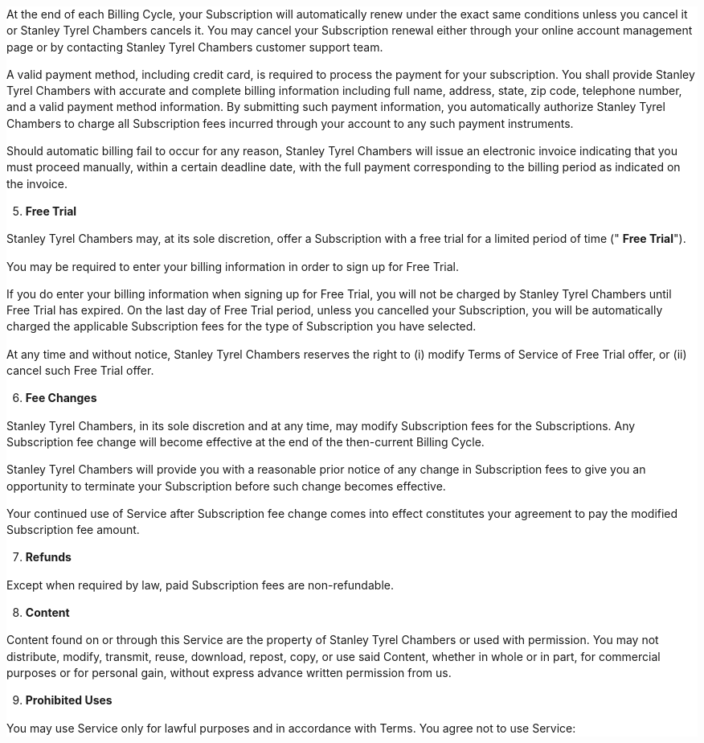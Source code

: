 At the end of each Billing Cycle, your Subscription will automatically renew under the exact same conditions unless you cancel it or Stanley Tyrel Chambers cancels it. You may cancel your Subscription renewal either through your online account management page or by contacting Stanley Tyrel Chambers customer support team.

A valid payment method, including credit card, is required to process the payment for your subscription. You shall provide Stanley Tyrel Chambers with accurate and complete billing information including full name, address, state, zip code, telephone number, and a valid payment method information. By submitting such payment information, you automatically authorize Stanley Tyrel Chambers to charge all Subscription fees incurred through your account to any such payment instruments.

Should automatic billing fail to occur for any reason, Stanley Tyrel Chambers will issue an electronic invoice indicating that you must proceed manually, within a certain deadline date, with the full payment corresponding to the billing period as indicated on the invoice.

5. **Free Trial**

Stanley Tyrel Chambers may, at its sole discretion, offer a Subscription with a free trial for a limited period of time (&quot; **Free Trial**&quot;).

You may be required to enter your billing information in order to sign up for Free Trial.

If you do enter your billing information when signing up for Free Trial, you will not be charged by Stanley Tyrel Chambers until Free Trial has expired. On the last day of Free Trial period, unless you cancelled your Subscription, you will be automatically charged the applicable Subscription fees for the type of Subscription you have selected.

At any time and without notice, Stanley Tyrel Chambers reserves the right to (i) modify Terms of Service of Free Trial offer, or (ii) cancel such Free Trial offer.

6. **Fee Changes**

Stanley Tyrel Chambers, in its sole discretion and at any time, may modify Subscription fees for the Subscriptions. Any Subscription fee change will become effective at the end of the then-current Billing Cycle.

Stanley Tyrel Chambers will provide you with a reasonable prior notice of any change in Subscription fees to give you an opportunity to terminate your Subscription before such change becomes effective.

Your continued use of Service after Subscription fee change comes into effect constitutes your agreement to pay the modified Subscription fee amount.

7. **Refunds**

Except when required by law, paid Subscription fees are non-refundable.

8. **Content**

Content found on or through this Service are the property of Stanley Tyrel Chambers or used with permission. You may not distribute, modify, transmit, reuse, download, repost, copy, or use said Content, whether in whole or in part, for commercial purposes or for personal gain, without express advance written permission from us.

9. **Prohibited Uses**

You may use Service only for lawful purposes and in accordance with Terms. You agree not to use Service:
